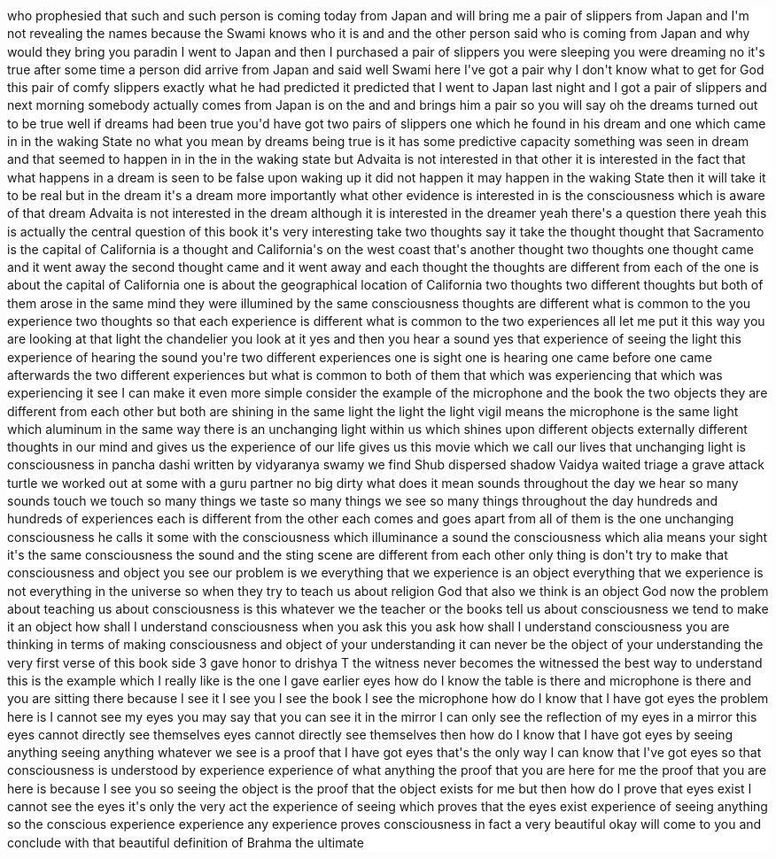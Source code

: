 who prophesied that such and such person is coming today from Japan and will bring me a pair of slippers from Japan and I'm not revealing the names because the Swami knows who it is and and the other person said who is coming from Japan and why would they bring you paradin I went to Japan and then I purchased a pair of slippers you were sleeping you were dreaming no it's true after some time a person did arrive from Japan and said well Swami here I've got a pair why I don't know what to get for God this pair of comfy slippers exactly what he had predicted it predicted that I went to Japan last night and I got a pair of slippers and next morning somebody actually comes from Japan is on the and and brings him a pair so you will say oh the dreams turned out to be true well if dreams had been true you'd have got two pairs of slippers one which he found in his dream and one which came in in the waking State no what you mean by dreams being true is it has some predictive capacity something was seen in dream and that seemed to happen in in the in the waking state but Advaita is not interested in that other it is interested in the fact that what happens in a dream is seen to be false upon waking up it did not happen it may happen in the waking State then it will take it to be real but in the dream it's a dream more importantly what other evidence is interested in is the consciousness which is aware of that dream Advaita is not interested in the dream although it is interested in the dreamer yeah there's a question there yeah this is actually the central question of this book it's very interesting take two thoughts say it take the thought thought that Sacramento is the capital of California is a thought and California's on the west coast that's another thought two thoughts one thought came and it went away the second thought came and it went away and each thought the thoughts are different from each of the one is about the capital of California one is about the geographical location of California two thoughts two different thoughts but both of them arose in the same mind they were illumined by the same consciousness thoughts are different what is common to the you experience two thoughts so that each experience is different what is common to the two experiences all let me put it this way you are looking at that light the chandelier you look at it yes and then you hear a sound yes that experience of seeing the light this experience of hearing the sound you're two different experiences one is sight one is hearing one came before one came afterwards the two different experiences but what is common to both of them that which was experiencing that which was experiencing it see I can make it even more simple consider the example of the microphone and the book the two objects they are different from each other but both are shining in the same light the light the light vigil means the microphone is the same light which aluminum in the same way there is an unchanging light within us which shines upon different objects externally different thoughts in our mind and gives us the experience of our life gives us this movie which we call our lives that unchanging light is consciousness in pancha dashi written by vidyaranya swamy we find Shub dispersed shadow Vaidya waited triage a grave attack turtle we worked out at some with a guru partner no big dirty what does it mean sounds throughout the day we hear so many sounds touch we touch so many things we taste so many things we see so many things throughout the day hundreds and hundreds of experiences each is different from the other each comes and goes apart from all of them is the one unchanging consciousness he calls it some with the consciousness which illuminance a sound the consciousness which alia means your sight it's the same consciousness the sound and the sting scene are different from each other only thing is don't try to make that consciousness and object you see our problem is we everything that we experience is an object everything that we experience is not everything in the universe so when they try to teach us about religion God that also we think is an object God now the problem about teaching us about consciousness is this whatever we the teacher or the books tell us about consciousness we tend to make it an object how shall I understand consciousness when you ask this you ask how shall I understand consciousness you are thinking in terms of making consciousness and object of your understanding it can never be the object of your understanding the very first verse of this book side 3 gave honor to drishya T the witness never becomes the witnessed the best way to understand this is the example which I really like is the one I gave earlier eyes how do I know the table is there and microphone is there and you are sitting there because I see it I see you I see the book I see the microphone how do I know that I have got eyes the problem here is I cannot see my eyes you may say that you can see it in the mirror I can only see the reflection of my eyes in a mirror this eyes cannot directly see themselves eyes cannot directly see themselves then how do I know that I have got eyes by seeing anything seeing anything whatever we see is a proof that I have got eyes that's the only way I can know that I've got eyes so that consciousness is understood by experience experience of what anything the proof that you are here for me the proof that you are here is because I see you so seeing the object is the proof that the object exists for me but then how do I prove that eyes exist I cannot see the eyes it's only the very act the experience of seeing which proves that the eyes exist experience of seeing anything so the conscious experience experience any experience proves consciousness in fact a very beautiful okay will come to you and conclude with that beautiful definition of Brahma the ultimate